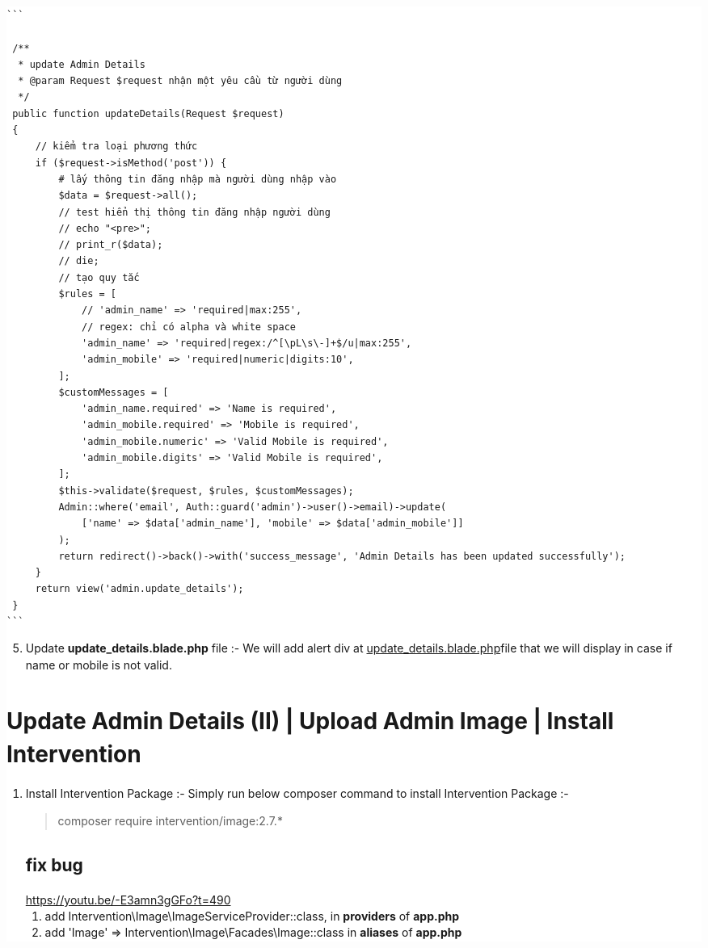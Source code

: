    ```

     /**
      * update Admin Details
      * @param Request $request nhận một yêu cầu từ người dùng
      */
     public function updateDetails(Request $request)
     {
         // kiểm tra loại phương thức
         if ($request->isMethod('post')) {
             # lấy thông tin đăng nhập mà người dùng nhập vào
             $data = $request->all();
             // test hiển thị thông tin đăng nhập người dùng
             // echo "<pre>";
             // print_r($data);
             // die;
             // tạo quy tắc
             $rules = [
                 // 'admin_name' => 'required|max:255',
                 // regex: chỉ có alpha và white space
                 'admin_name' => 'required|regex:/^[\pL\s\-]+$/u|max:255',
                 'admin_mobile' => 'required|numeric|digits:10',
             ];
             $customMessages = [
                 'admin_name.required' => 'Name is required',
                 'admin_mobile.required' => 'Mobile is required',
                 'admin_mobile.numeric' => 'Valid Mobile is required',
                 'admin_mobile.digits' => 'Valid Mobile is required',
             ];
             $this->validate($request, $rules, $customMessages);
             Admin::where('email', Auth::guard('admin')->user()->email)->update(
                 ['name' => $data['admin_name'], 'mobile' => $data['admin_mobile']]
             );
             return redirect()->back()->with('success_message', 'Admin Details has been updated successfully');
         }
         return view('admin.update_details');
     }
    ```

5) Update **update_details.blade.php** file :-
   We will add alert div at <a href='resources\views\admin\update_details.blade.php'>update_details.blade.php</a>file that we will display in case if name or mobile is not valid.

# Update Admin Details (II) | Upload Admin Image | Install Intervention

1. Install Intervention Package :-
   Simply run below composer command to install Intervention Package :-
    > composer require intervention/image:2.7.\*
    ## fix bug
    https://youtu.be/-E3amn3gGFo?t=490
    1. add Intervention\Image\ImageServiceProvider::class, in **providers** of **app.php**
    1. add 'Image' => Intervention\Image\Facades\Image::class in **aliases** of **app.php**
